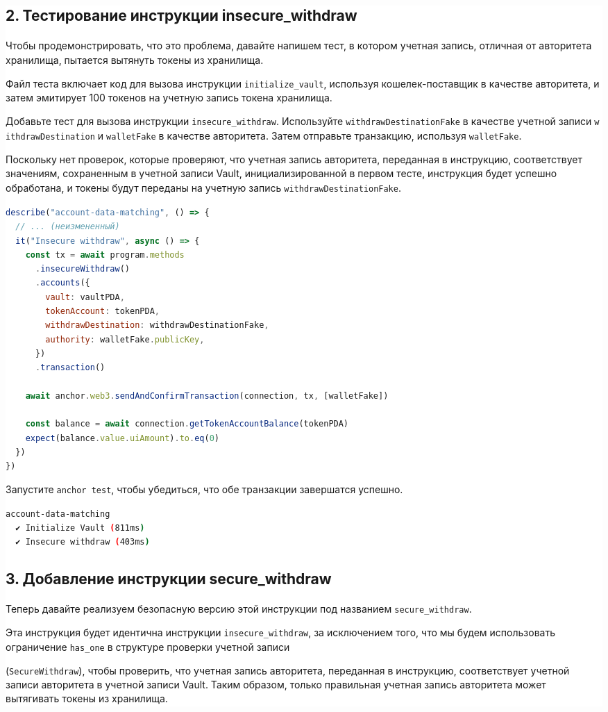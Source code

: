 ## 2. Тестирование инструкции insecure_withdraw

Чтобы продемонстрировать, что это проблема, давайте напишем тест, в котором учетная запись, отличная от авторитета хранилища, пытается вытянуть токены из хранилища.

Файл теста включает код для вызова инструкции `initialize_vault`, используя кошелек-поставщик в качестве авторитета, и затем эмитирует 100 токенов на учетную запись токена хранилища.

Добавьте тест для вызова инструкции `insecure_withdraw`. Используйте `withdrawDestinationFake` в качестве учетной записи `withdrawDestination` и `walletFake` в качестве авторитета. Затем отправьте транзакцию, используя `walletFake`.

Поскольку нет проверок, которые проверяют, что учетная запись авторитета, переданная в инструкцию, соответствует значениям, сохраненным в учетной записи Vault, инициализированной в первом тесте, инструкция будет успешно обработана, и токены будут переданы на учетную запись `withdrawDestinationFake`.

```javascript
describe("account-data-matching", () => {
  // ... (неизмененный)
  it("Insecure withdraw", async () => {
    const tx = await program.methods
      .insecureWithdraw()
      .accounts({
        vault: vaultPDA,
        tokenAccount: tokenPDA,
        withdrawDestination: withdrawDestinationFake,
        authority: walletFake.publicKey,
      })
      .transaction()

    await anchor.web3.sendAndConfirmTransaction(connection, tx, [walletFake])

    const balance = await connection.getTokenAccountBalance(tokenPDA)
    expect(balance.value.uiAmount).to.eq(0)
  })
})
```

Запустите `anchor test`, чтобы убедиться, что обе транзакции завершатся успешно.

```bash
account-data-matching
  ✔ Initialize Vault (811ms)
  ✔ Insecure withdraw (403ms)
```

## 3. Добавление инструкции secure_withdraw

Теперь давайте реализуем безопасную версию этой инструкции под названием `secure_withdraw`.

Эта инструкция будет идентична инструкции `insecure_withdraw`, за исключением того, что мы будем использовать ограничение `has_one` в структуре проверки учетной записи

 (`SecureWithdraw`), чтобы проверить, что учетная запись авторитета, переданная в инструкцию, соответствует учетной записи авторитета в учетной записи Vault. Таким образом, только правильная учетная запись авторитета может вытягивать токены из хранилища.
